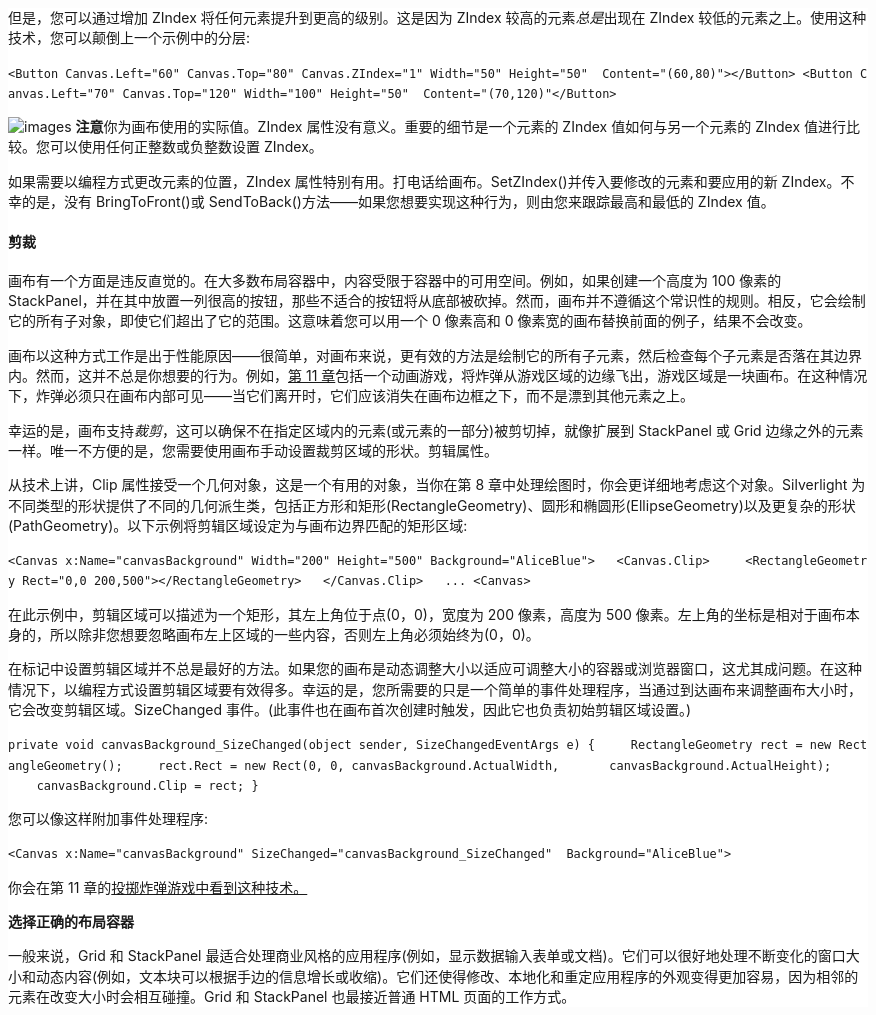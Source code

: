 但是，您可以通过增加 ZIndex 将任何元素提升到更高的级别。这是因为 ZIndex 较高的元素*总是*出现在 ZIndex 较低的元素之上。使用这种技术，您可以颠倒上一个示例中的分层:

`<Button Canvas.Left="60" Canvas.Top="80" Canvas.ZIndex="1" Width="50" Height="50"
 Content="(60,80)"></Button>
<Button Canvas.Left="70" Canvas.Top="120" Width="100" Height="50"
 Content="(70,120)"</Button>`

![images](images/square.jpg) **注意**你为画布使用的实际值。ZIndex 属性没有意义。重要的细节是一个元素的 ZIndex 值如何与另一个元素的 ZIndex 值进行比较。您可以使用任何正整数或负整数设置 ZIndex。

如果需要以编程方式更改元素的位置，ZIndex 属性特别有用。打电话给画布。SetZIndex()并传入要修改的元素和要应用的新 ZIndex。不幸的是，没有 BringToFront()或 SendToBack()方法——如果您想要实现这种行为，则由您来跟踪最高和最低的 ZIndex 值。

#### 剪裁

画布有一个方面是违反直觉的。在大多数布局容器中，内容受限于容器中的可用空间。例如，如果创建一个高度为 100 像素的 StackPanel，并在其中放置一列很高的按钮，那些不适合的按钮将从底部被砍掉。然而，画布并不遵循这个常识性的规则。相反，它会绘制它的所有子对象，即使它们超出了它的范围。这意味着您可以用一个 0 像素高和 0 像素宽的画布替换前面的例子，结果不会改变。

画布以这种方式工作是出于性能原因——很简单，对画布来说，更有效的方法是绘制它的所有子元素，然后检查每个子元素是否落在其边界内。然而，这并不总是你想要的行为。例如，[第 11 章](11.html#ch11)包括一个动画游戏，将炸弹从游戏区域的边缘飞出，游戏区域是一块画布。在这种情况下，炸弹必须只在画布内部可见——当它们离开时，它们应该消失在画布边框之下，而不是漂到其他元素之上。

幸运的是，画布支持*裁剪*，这可以确保不在指定区域内的元素(或元素的一部分)被剪切掉，就像扩展到 StackPanel 或 Grid 边缘之外的元素一样。唯一不方便的是，您需要使用画布手动设置裁剪区域的形状。剪辑属性。

从技术上讲，Clip 属性接受一个几何对象，这是一个有用的对象，当你在第 8 章中处理绘图时，你会更详细地考虑这个对象。Silverlight 为不同类型的形状提供了不同的几何派生类，包括正方形和矩形(RectangleGeometry)、圆形和椭圆形(EllipseGeometry)以及更复杂的形状(PathGeometry)。以下示例将剪辑区域设定为与画布边界匹配的矩形区域:

`<Canvas x:Name="canvasBackground" Width="200" Height="500" Background="AliceBlue">
  <Canvas.Clip>
    <RectangleGeometry Rect="0,0 200,500"></RectangleGeometry>
  </Canvas.Clip>
  ...
<Canvas>`

在此示例中，剪辑区域可以描述为一个矩形，其左上角位于点(0，0)，宽度为 200 像素，高度为 500 像素。左上角的坐标是相对于画布本身的，所以除非您想要忽略画布左上区域的一些内容，否则左上角必须始终为(0，0)。

在标记中设置剪辑区域并不总是最好的方法。如果您的画布是动态调整大小以适应可调整大小的容器或浏览器窗口，这尤其成问题。在这种情况下，以编程方式设置剪辑区域要有效得多。幸运的是，您所需要的只是一个简单的事件处理程序，当通过到达画布来调整画布大小时，它会改变剪辑区域。SizeChanged 事件。(此事件也在画布首次创建时触发，因此它也负责初始剪辑区域设置。)

`private void canvasBackground_SizeChanged(object sender, SizeChangedEventArgs e)
{
    RectangleGeometry rect = new RectangleGeometry();
    rect.Rect = new Rect(0, 0, canvasBackground.ActualWidth,
      canvasBackground.ActualHeight);
    canvasBackground.Clip = rect;
}`

您可以像这样附加事件处理程序:

`<Canvas x:Name="canvasBackground" SizeChanged="canvasBackground_SizeChanged"
 Background="AliceBlue">`

你会在第 11 章的[投掷炸弹游戏中看到这种技术。](11.html#ch11)

**选择正确的布局容器**

一般来说，Grid 和 StackPanel 最适合处理商业风格的应用程序(例如，显示数据输入表单或文档)。它们可以很好地处理不断变化的窗口大小和动态内容(例如，文本块可以根据手边的信息增长或收缩)。它们还使得修改、本地化和重定应用程序的外观变得更加容易，因为相邻的元素在改变大小时会相互碰撞。Grid 和 StackPanel 也最接近普通 HTML 页面的工作方式。
